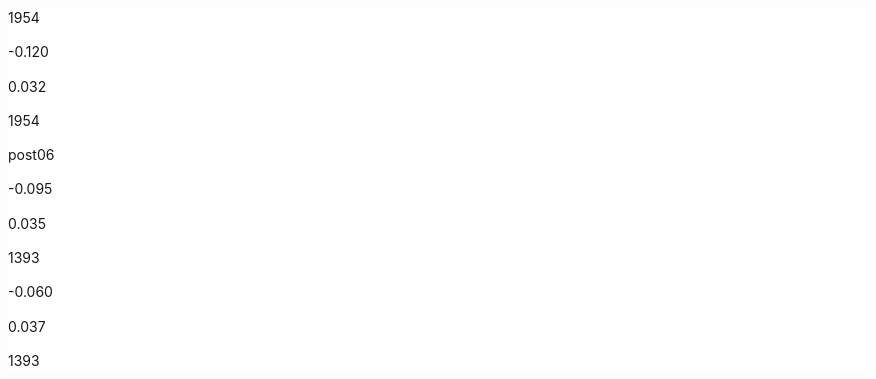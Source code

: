 1954

</td>

<td style="text-align:right;">

\-0.120

</td>

<td style="text-align:right;">

0.032

</td>

<td style="text-align:right;">

1954

</td>

</tr>

<tr>

<td style="text-align:left;">

post06

</td>

<td style="text-align:right;">

\-0.095

</td>

<td style="text-align:right;">

0.035

</td>

<td style="text-align:right;">

1393

</td>

<td style="text-align:right;">

\-0.060

</td>

<td style="text-align:right;">

0.037

</td>

<td style="text-align:right;">

1393
